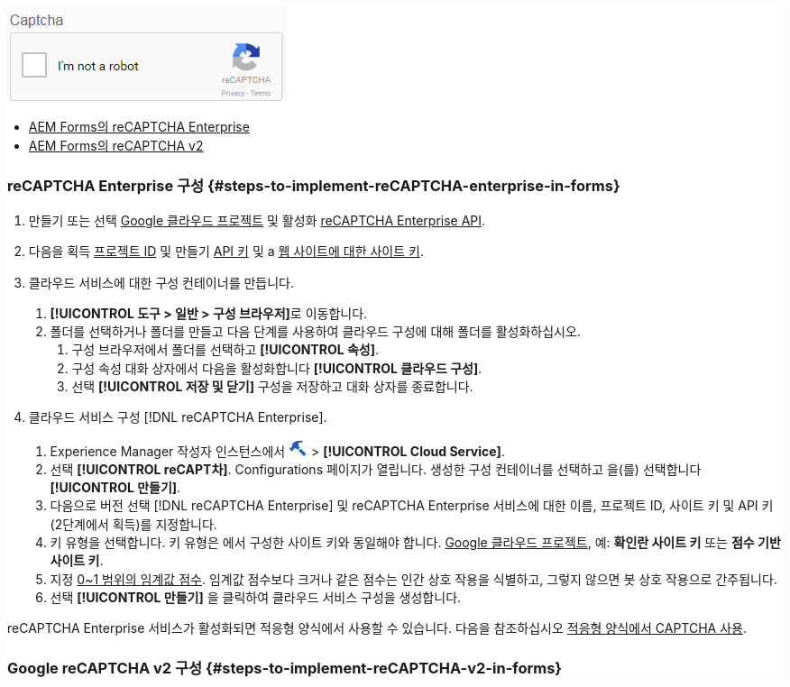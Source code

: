 ![reCAPT차](/help/forms/assets/recaptcha_new.png)

* [AEM Forms의 reCAPTCHA Enterprise](#steps-to-implement-reCAPTCHA-enterprise-in-forms)
* [AEM Forms의 reCAPTCHA v2](#steps-to-implement-reCAPTCHA-v2-in-forms)


### reCAPTCHA Enterprise 구성  {#steps-to-implement-reCAPTCHA-enterprise-in-forms}

1. 만들기 또는 선택 [Google 클라우드 프로젝트](https://cloud.google.com/recaptcha-enterprise/docs/set-up-non-google-cloud-environments-api-keys#before-you-begin) 및 활성화 [reCAPTCHA Enterprise API](https://cloud.google.com/recaptcha-enterprise/docs/set-up-non-google-cloud-environments-api-keys#enable-the-recaptcha-enterprise-api).
1. 다음을 획득 [프로젝트 ID](https://support.google.com/googleapi/answer/7014113?hl=en#:~:text=To%20locate%20your%20project%20ID,a%20member%20of%20are%20displayed) 및 만들기 [API 키](https://cloud.google.com/recaptcha-enterprise/docs/set-up-non-google-cloud-environments-api-keys#create_an_api_key) 및 a [웹 사이트에 대한 사이트 키](https://cloud.google.com/recaptcha-enterprise/docs/create-key#create-key).
1. 클라우드 서비스에 대한 구성 컨테이너를 만듭니다.

   1. **[!UICONTROL 도구 > 일반 > 구성 브라우저]**&#x200B;로 이동합니다.
   1. 폴더를 선택하거나 폴더를 만들고 다음 단계를 사용하여 클라우드 구성에 대해 폴더를 활성화하십시오.
      1. 구성 브라우저에서 폴더를 선택하고 **[!UICONTROL 속성]**.
      1. 구성 속성 대화 상자에서 다음을 활성화합니다 **[!UICONTROL 클라우드 구성]**.
      1. 선택 **[!UICONTROL 저장 및 닫기]** 구성을 저장하고 대화 상자를 종료합니다.

1. 클라우드 서비스 구성 [!DNL reCAPTCHA Enterprise].

   1. Experience Manager 작성자 인스턴스에서 ![tools-1](assets/tools-1.png) > **[!UICONTROL Cloud Service]**.
   1. 선택 **[!UICONTROL reCAPT차]**. Configurations 페이지가 열립니다. 생성한 구성 컨테이너를 선택하고 을(를) 선택합니다 **[!UICONTROL 만들기]**.
   1. 다음으로 버전 선택 [!DNL reCAPTCHA Enterprise] 및 reCAPTCHA Enterprise 서비스에 대한 이름, 프로젝트 ID, 사이트 키 및 API 키(2단계에서 획득)를 지정합니다.
   1. 키 유형을 선택합니다. 키 유형은 에서 구성한 사이트 키와 동일해야 합니다. [Google 클라우드 프로젝트](https://cloud.google.com/recaptcha-enterprise/docs/set-up-non-google-cloud-environments-api-keys#before-you-begin), 예: **확인란 사이트 키** 또는 **점수 기반 사이트 키**.
   1. 지정 [0~1 범위의 임계값 점수](https://cloud.google.com/recaptcha-enterprise/docs/interpret-assessment#interpret_scores). 임계값 점수보다 크거나 같은 점수는 인간 상호 작용을 식별하고, 그렇지 않으면 봇 상호 작용으로 간주됩니다.
   1. 선택 **[!UICONTROL 만들기]** 을 클릭하여 클라우드 서비스 구성을 생성합니다.



reCAPTCHA Enterprise 서비스가 활성화되면 적응형 양식에서 사용할 수 있습니다. 다음을 참조하십시오 [적응형 양식에서 CAPTCHA 사용](#using-reCAPTCHA).



### Google reCAPTCHA v2 구성 {#steps-to-implement-reCAPTCHA-v2-in-forms}
